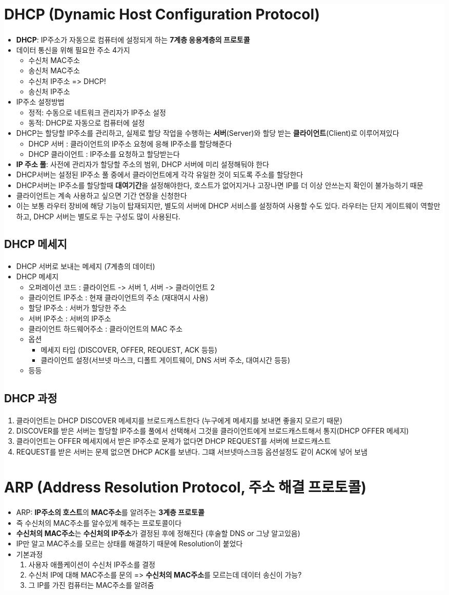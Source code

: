 # DHCP (Dynamic Host Configuration Protocol)

- **DHCP**: IP주소가 자동으로 컴퓨터에 설정되게 하는 **7계층 응용계층의 프로토콜**
- 데이터 통신을 위해 필요한 주소 4가지
  - 수신처 MAC주소
  - 송신처 MAC주소
  - 수신처 IP주소 => DHCP!
  - 송신처 IP주소
- IP주소 설정방법
  - 정적: 수동으로 네트워크 관리자가 IP주소 설정
  - 동적: DHCP로 자동으로 컴퓨터에 설정
- DHCP는 할당할 IP주소를 관리하고, 실제로 할당 작업을 수행하는 **서버**(Server)와 할당 받는 **클라이언트**(Client)로 이루어져있다
  - DHCP 서버 : 클라이언트의 IP주소 요청에 응해 IP주소를 할당해준다
  - DHCP 클라이언트 : IP주소를 요청하고 할당받는다
- **IP 주소 풀**: 사전에 관리자가 할당할 주소의 범위, DHCP 서버에 미리 설정해둬야 한다
- DHCP서버는 설정된 IP주소 풀 중에서 클라이언트에게 각각 유일한 것이 되도록 주소를 할당한다
- DHCP서버는 IP주소를 할당할때 **대여기간**을 설정해야한다, 호스트가 없어지거나 고장나면 IP를 더 이상 안쓰는지 확인이 불가능하기 때문
- 클라이언트는 계속 사용하고 싶으면 기간 연장을 신청한다
- 이는 보통 라우터 장비에 해당 기능이 탑재되지만, 별도의 서버에 DHCP 서비스를 설정하여 사용할 수도 있다. 라우터는 단지 게이트웨이 역할만 하고, DHCP 서버는 별도로 두는 구성도 많이 사용된다.

## DHCP 메세지

- DHCP 서버로 보내는 메세지 (7계층의 데이터)
- DHCP 메세지
  - 오퍼레이션 코드 : 클라이언트 -> 서버 1, 서버 -> 클라이언트 2
  - 클라이언트 IP주소 : 현재 클라이언트의 주소 (재대여시 사용)
  - 할당 IP주소 : 서버가 할당한 주소
  - 서버 IP주소 : 서버의 IP주소
  - 클라이언트 하드웨어주소 : 클라이언트의 MAC 주소
  - 옵션
    - 메세지 타입 (DISCOVER, OFFER, REQUEST, ACK 등등)
    - 클라이언트 설정(서브넷 마스크, 디폴트 게이트웨이, DNS 서버 주소, 대여시간 등등)
  - 등등

## DHCP 과정

1. 클라이언트는 DHCP DISCOVER 메세지를 브로드캐스트한다 (누구에게 메세지를 보내면 좋을지 모르기 때문)
2. DISCOVER를 받은 서버는 할당할 IP주소를 풀에서 선택해서 그것을 클라이언트에게 브로드캐스트해서 통지(DHCP OFFER 메세지)
3. 클라이언트는 OFFER 메세지에서 받은 IP주소로 문제가 없다면 DHCP REQUEST를 서버에 브로드캐스트
4. REQUEST를 받은 서버는 문제 없으면 DHCP ACK를 보낸다. 그떄 서브넷마스크등 옵션설정도 같이 ACK에 넣어 보냄

# ARP (Address Resolution Protocol, 주소 해결 프로토콜)

- ARP: **IP주소의 호스트**의 **MAC주소**를 알려주는 **3계층 프로토콜**
- 즉 수신처의 MAC주소를 알수있게 해주는 프로토콜이다
- **수신처의 MAC주소**는 **수신처의 IP주소**가 결정된 후에 정해진다 (후술할 DNS or 그냥 알고있음)
- IP만 알고 MAC주소를 모르는 상태를 해결하기 때문에 Resolution이 붙었다
- 기본과정
  1. 사용자 애플케이션이 수신처 IP주소를 결정
  2. 수신처 IP에 대해 MAC주소를 문의 => **수신처의 MAC주소**를 모르는데 데이터 송신이 가능?
  3. 그 IP를 가진 컴퓨터는 MAC주소를 알려줌

